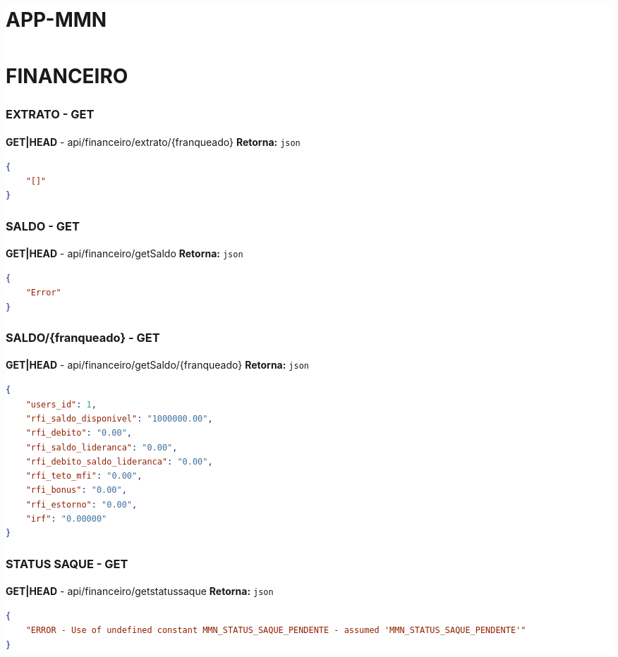 # APP-MMN

# FINANCEIRO

### EXTRATO  - GET
**GET|HEAD** - api/financeiro/extrato/{franqueado}
**Retorna:** `json`
```json
{
    "[]"
}
```

### SALDO  - GET
**GET|HEAD** -  api/financeiro/getSaldo
**Retorna:** `json`
```json
{
    "Error"
}
```
 
### SALDO/{franqueado}  - GET
**GET|HEAD** -  api/financeiro/getSaldo/{franqueado}
**Retorna:** `json`
```json
{
    "users_id": 1,
    "rfi_saldo_disponivel": "1000000.00",
    "rfi_debito": "0.00",
    "rfi_saldo_lideranca": "0.00",
    "rfi_debito_saldo_lideranca": "0.00",
    "rfi_teto_mfi": "0.00",
    "rfi_bonus": "0.00",
    "rfi_estorno": "0.00",
    "irf": "0.00000"
}
```

### STATUS SAQUE  - GET
**GET|HEAD** -  api/financeiro/getstatussaque
**Retorna:** `json`
```json
{
    "ERROR - Use of undefined constant MMN_STATUS_SAQUE_PENDENTE - assumed 'MMN_STATUS_SAQUE_PENDENTE'"
}
```
